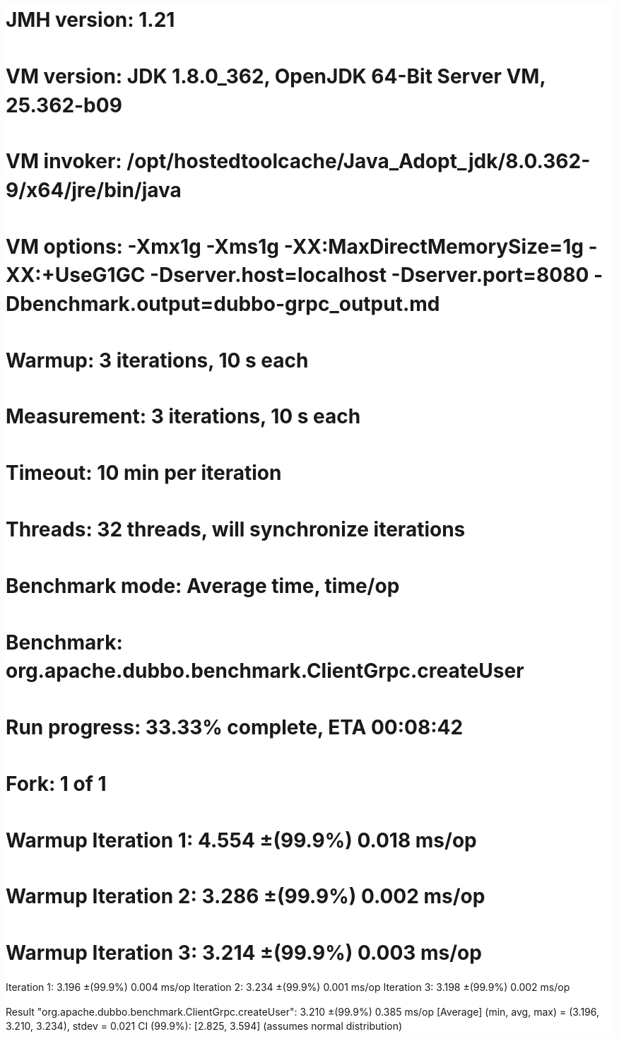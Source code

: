 
# JMH version: 1.21
# VM version: JDK 1.8.0_362, OpenJDK 64-Bit Server VM, 25.362-b09
# VM invoker: /opt/hostedtoolcache/Java_Adopt_jdk/8.0.362-9/x64/jre/bin/java
# VM options: -Xmx1g -Xms1g -XX:MaxDirectMemorySize=1g -XX:+UseG1GC -Dserver.host=localhost -Dserver.port=8080 -Dbenchmark.output=dubbo-grpc_output.md
# Warmup: 3 iterations, 10 s each
# Measurement: 3 iterations, 10 s each
# Timeout: 10 min per iteration
# Threads: 32 threads, will synchronize iterations
# Benchmark mode: Average time, time/op
# Benchmark: org.apache.dubbo.benchmark.ClientGrpc.createUser

# Run progress: 33.33% complete, ETA 00:08:42
# Fork: 1 of 1
# Warmup Iteration   1: 4.554 ±(99.9%) 0.018 ms/op
# Warmup Iteration   2: 3.286 ±(99.9%) 0.002 ms/op
# Warmup Iteration   3: 3.214 ±(99.9%) 0.003 ms/op
Iteration   1: 3.196 ±(99.9%) 0.004 ms/op
Iteration   2: 3.234 ±(99.9%) 0.001 ms/op
Iteration   3: 3.198 ±(99.9%) 0.002 ms/op


Result "org.apache.dubbo.benchmark.ClientGrpc.createUser":
  3.210 ±(99.9%) 0.385 ms/op [Average]
  (min, avg, max) = (3.196, 3.210, 3.234), stdev = 0.021
  CI (99.9%): [2.825, 3.594] (assumes normal distribution)
